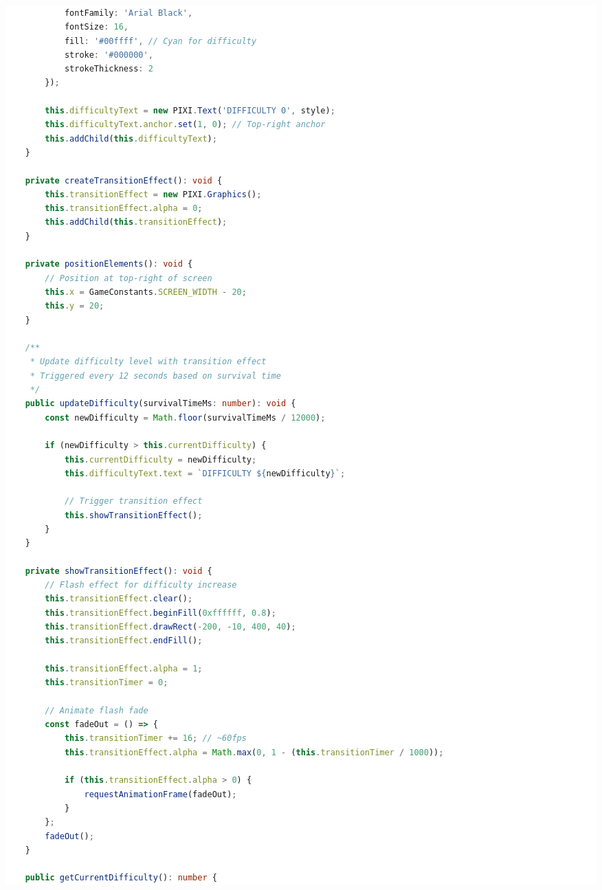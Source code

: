 ```typescript
            fontFamily: 'Arial Black',
            fontSize: 16,
            fill: '#00ffff', // Cyan for difficulty
            stroke: '#000000',
            strokeThickness: 2
        });

        this.difficultyText = new PIXI.Text('DIFFICULTY 0', style);
        this.difficultyText.anchor.set(1, 0); // Top-right anchor
        this.addChild(this.difficultyText);
    }

    private createTransitionEffect(): void {
        this.transitionEffect = new PIXI.Graphics();
        this.transitionEffect.alpha = 0;
        this.addChild(this.transitionEffect);
    }

    private positionElements(): void {
        // Position at top-right of screen
        this.x = GameConstants.SCREEN_WIDTH - 20;
        this.y = 20;
    }

    /**
     * Update difficulty level with transition effect
     * Triggered every 12 seconds based on survival time
     */
    public updateDifficulty(survivalTimeMs: number): void {
        const newDifficulty = Math.floor(survivalTimeMs / 12000);

        if (newDifficulty > this.currentDifficulty) {
            this.currentDifficulty = newDifficulty;
            this.difficultyText.text = `DIFFICULTY ${newDifficulty}`;

            // Trigger transition effect
            this.showTransitionEffect();
        }
    }

    private showTransitionEffect(): void {
        // Flash effect for difficulty increase
        this.transitionEffect.clear();
        this.transitionEffect.beginFill(0xffffff, 0.8);
        this.transitionEffect.drawRect(-200, -10, 400, 40);
        this.transitionEffect.endFill();

        this.transitionEffect.alpha = 1;
        this.transitionTimer = 0;

        // Animate flash fade
        const fadeOut = () => {
            this.transitionTimer += 16; // ~60fps
            this.transitionEffect.alpha = Math.max(0, 1 - (this.transitionTimer / 1000));

            if (this.transitionEffect.alpha > 0) {
                requestAnimationFrame(fadeOut);
            }
        };
        fadeOut();
    }

    public getCurrentDifficulty(): number {
```